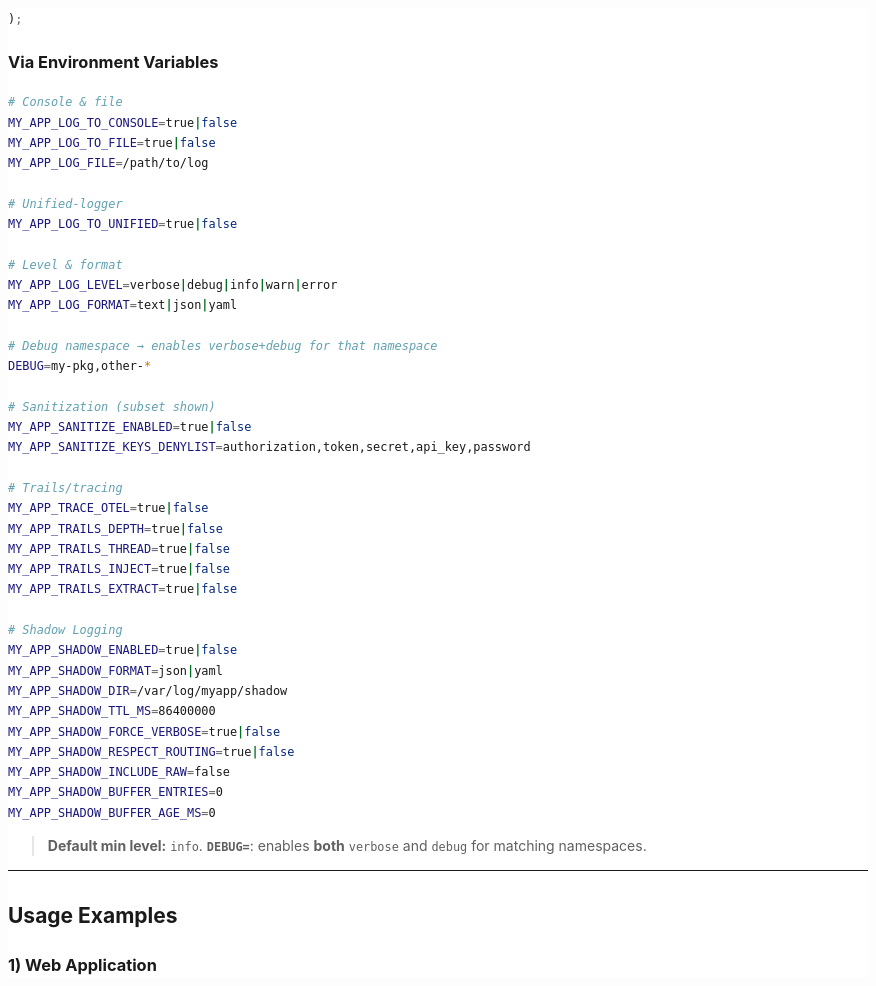 ```ts
);
```

### Via Environment Variables

```bash
# Console & file
MY_APP_LOG_TO_CONSOLE=true|false
MY_APP_LOG_TO_FILE=true|false
MY_APP_LOG_FILE=/path/to/log

# Unified-logger
MY_APP_LOG_TO_UNIFIED=true|false

# Level & format
MY_APP_LOG_LEVEL=verbose|debug|info|warn|error
MY_APP_LOG_FORMAT=text|json|yaml

# Debug namespace → enables verbose+debug for that namespace
DEBUG=my-pkg,other-*

# Sanitization (subset shown)
MY_APP_SANITIZE_ENABLED=true|false
MY_APP_SANITIZE_KEYS_DENYLIST=authorization,token,secret,api_key,password

# Trails/tracing
MY_APP_TRACE_OTEL=true|false
MY_APP_TRAILS_DEPTH=true|false
MY_APP_TRAILS_THREAD=true|false
MY_APP_TRAILS_INJECT=true|false
MY_APP_TRAILS_EXTRACT=true|false

# Shadow Logging
MY_APP_SHADOW_ENABLED=true|false
MY_APP_SHADOW_FORMAT=json|yaml
MY_APP_SHADOW_DIR=/var/log/myapp/shadow
MY_APP_SHADOW_TTL_MS=86400000
MY_APP_SHADOW_FORCE_VERBOSE=true|false
MY_APP_SHADOW_RESPECT_ROUTING=true|false
MY_APP_SHADOW_INCLUDE_RAW=false
MY_APP_SHADOW_BUFFER_ENTRIES=0
MY_APP_SHADOW_BUFFER_AGE_MS=0
```

> **Default min level:** `info`.
> **`DEBUG=`**: enables **both** `verbose` and `debug` for matching namespaces.

---

## Usage Examples

### 1) Web Application
